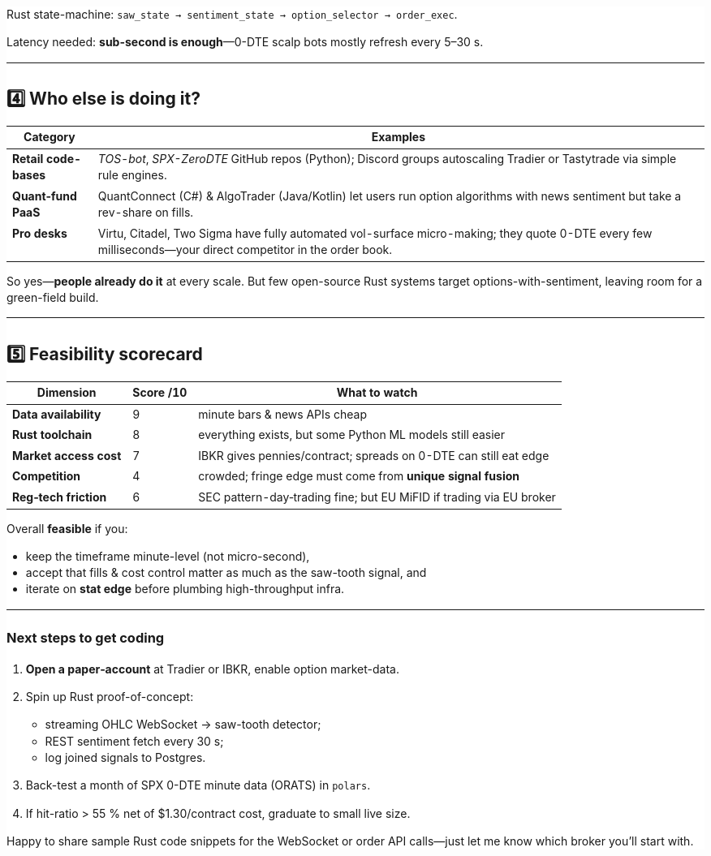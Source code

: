 Rust state-machine: `saw_state → sentiment_state → option_selector → order_exec`.

Latency needed: **sub-second is enough**—0-DTE scalp bots mostly refresh every 5–30 s.

---

## 4️⃣  Who else is doing it?

| Category              | Examples                                                                                                                                                   |
| --------------------- | ---------------------------------------------------------------------------------------------------------------------------------------------------------- |
| **Retail code-bases** | *TOS-bot*, *SPX-ZeroDTE* GitHub repos (Python); Discord groups autoscaling Tradier or Tastytrade via simple rule engines.                                  |
| **Quant‐fund PaaS**   | QuantConnect (C#) & AlgoTrader (Java/Kotlin) let users run option algorithms with news sentiment but take a rev-share on fills.                            |
| **Pro desks**         | Virtu, Citadel, Two Sigma have fully automated vol-surface micro-making; they quote 0-DTE every few milliseconds—your direct competitor in the order book. |

So yes—**people already do it** at every scale.  But few open-source Rust systems target options-with-sentiment, leaving room for a green-field build.

---

## 5️⃣  Feasibility scorecard

| Dimension              | Score /10 | What to watch                                                       |
| ---------------------- | --------- | ------------------------------------------------------------------- |
| **Data availability**  | 9         | minute bars & news APIs cheap                                       |
| **Rust toolchain**     | 8         | everything exists, but some Python ML models still easier           |
| **Market access cost** | 7         | IBKR gives pennies/contract; spreads on 0-DTE can still eat edge    |
| **Competition**        | 4         | crowded; fringe edge must come from **unique signal fusion**        |
| **Reg‐tech friction**  | 6         | SEC pattern-day‐trading fine; but EU MiFID if trading via EU broker |

Overall **feasible** if you:

* keep the timeframe minute-level (not micro-second),
* accept that fills & cost control matter as much as the saw-tooth signal, and
* iterate on **stat edge** before plumbing high-throughput infra.

---

### Next steps to get coding

1. **Open a paper‐account** at Tradier or IBKR, enable option market-data.
2. Spin up Rust proof-of-concept:

    * streaming OHLC WebSocket → saw-tooth detector;
    * REST sentiment fetch every 30 s;
    * log joined signals to Postgres.
3. Back-test a month of SPX 0-DTE minute data (ORATS) in `polars`.
4. If hit-ratio > 55 % net of $1.30/contract cost, graduate to small live size.

Happy to share sample Rust code snippets for the WebSocket or order API calls—just let me know which broker you’ll start with.
